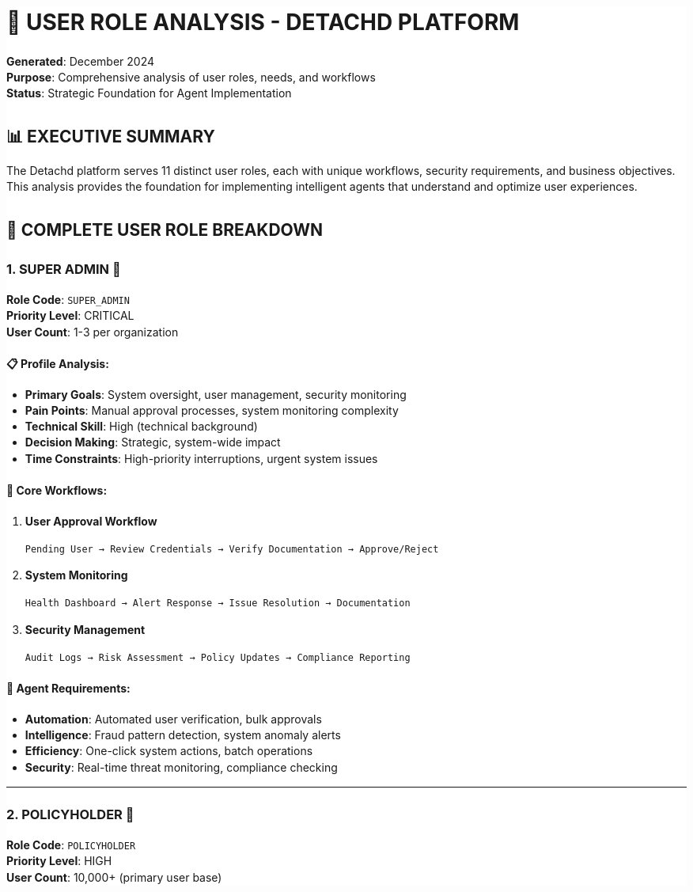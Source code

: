 # 🎯 USER ROLE ANALYSIS - DETACHD PLATFORM
**Generated**: December 2024  
**Purpose**: Comprehensive analysis of user roles, needs, and workflows  
**Status**: Strategic Foundation for Agent Implementation

## 📊 EXECUTIVE SUMMARY

The Detachd platform serves 11 distinct user roles, each with unique workflows, security requirements, and business objectives. This analysis provides the foundation for implementing intelligent agents that understand and optimize user experiences.

## 👥 COMPLETE USER ROLE BREAKDOWN

### 1. **SUPER ADMIN** 🔱
**Role Code**: `SUPER_ADMIN`  
**Priority Level**: CRITICAL  
**User Count**: 1-3 per organization

#### 📋 Profile Analysis:
- **Primary Goals**: System oversight, user management, security monitoring
- **Pain Points**: Manual approval processes, system monitoring complexity
- **Technical Skill**: High (technical background)
- **Decision Making**: Strategic, system-wide impact
- **Time Constraints**: High-priority interruptions, urgent system issues

#### 🔧 Core Workflows:
1. **User Approval Workflow**
   ```
   Pending User → Review Credentials → Verify Documentation → Approve/Reject
   ```
2. **System Monitoring**
   ```
   Health Dashboard → Alert Response → Issue Resolution → Documentation
   ```
3. **Security Management**
   ```
   Audit Logs → Risk Assessment → Policy Updates → Compliance Reporting
   ```

#### 🎯 Agent Requirements:
- **Automation**: Automated user verification, bulk approvals
- **Intelligence**: Fraud pattern detection, system anomaly alerts
- **Efficiency**: One-click system actions, batch operations
- **Security**: Real-time threat monitoring, compliance checking

---

### 2. **POLICYHOLDER** 👤
**Role Code**: `POLICYHOLDER`  
**Priority Level**: HIGH  
**User Count**: 10,000+ (primary user base)

